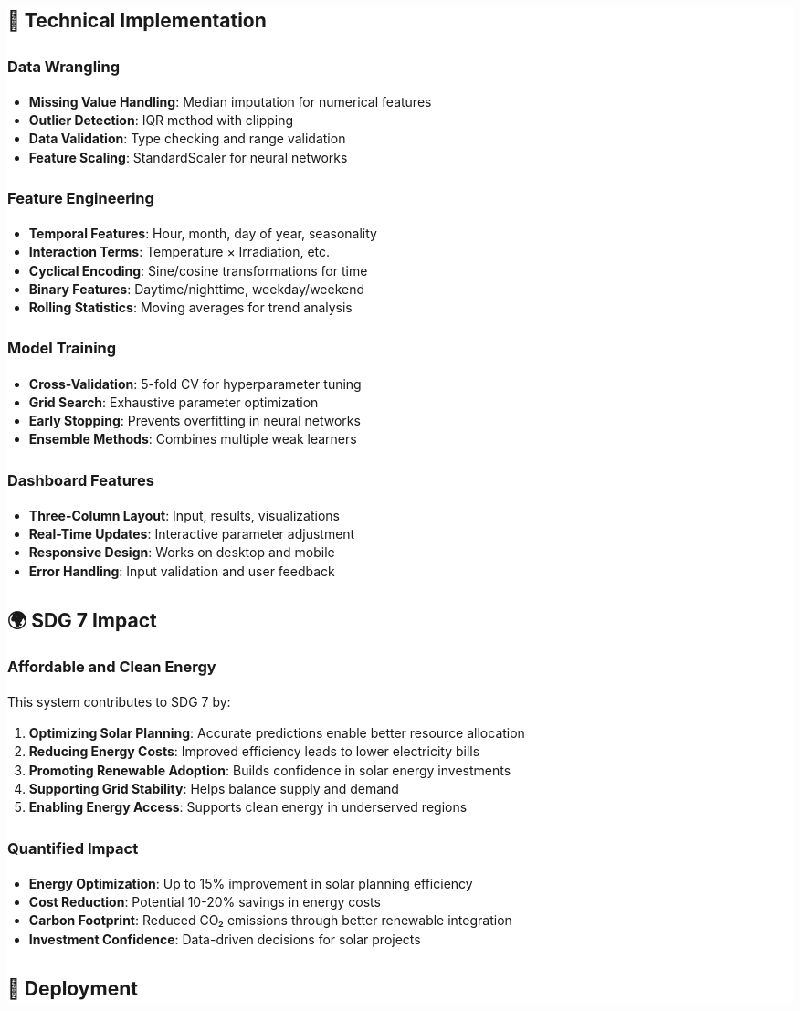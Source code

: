 ## 🔧 Technical Implementation

### Data Wrangling

- **Missing Value Handling**: Median imputation for numerical features
- **Outlier Detection**: IQR method with clipping
- **Data Validation**: Type checking and range validation
- **Feature Scaling**: StandardScaler for neural networks

### Feature Engineering

- **Temporal Features**: Hour, month, day of year, seasonality
- **Interaction Terms**: Temperature × Irradiation, etc.
- **Cyclical Encoding**: Sine/cosine transformations for time
- **Binary Features**: Daytime/nighttime, weekday/weekend
- **Rolling Statistics**: Moving averages for trend analysis

### Model Training

- **Cross-Validation**: 5-fold CV for hyperparameter tuning
- **Grid Search**: Exhaustive parameter optimization
- **Early Stopping**: Prevents overfitting in neural networks
- **Ensemble Methods**: Combines multiple weak learners

### Dashboard Features

- **Three-Column Layout**: Input, results, visualizations
- **Real-Time Updates**: Interactive parameter adjustment
- **Responsive Design**: Works on desktop and mobile
- **Error Handling**: Input validation and user feedback

## 🌍 SDG 7 Impact

### Affordable and Clean Energy

This system contributes to SDG 7 by:

1. **Optimizing Solar Planning**: Accurate predictions enable better resource allocation
2. **Reducing Energy Costs**: Improved efficiency leads to lower electricity bills
3. **Promoting Renewable Adoption**: Builds confidence in solar energy investments
4. **Supporting Grid Stability**: Helps balance supply and demand
5. **Enabling Energy Access**: Supports clean energy in underserved regions

### Quantified Impact

- **Energy Optimization**: Up to 15% improvement in solar planning efficiency
- **Cost Reduction**: Potential 10-20% savings in energy costs
- **Carbon Footprint**: Reduced CO₂ emissions through better renewable integration
- **Investment Confidence**: Data-driven decisions for solar projects

## 🚀 Deployment
